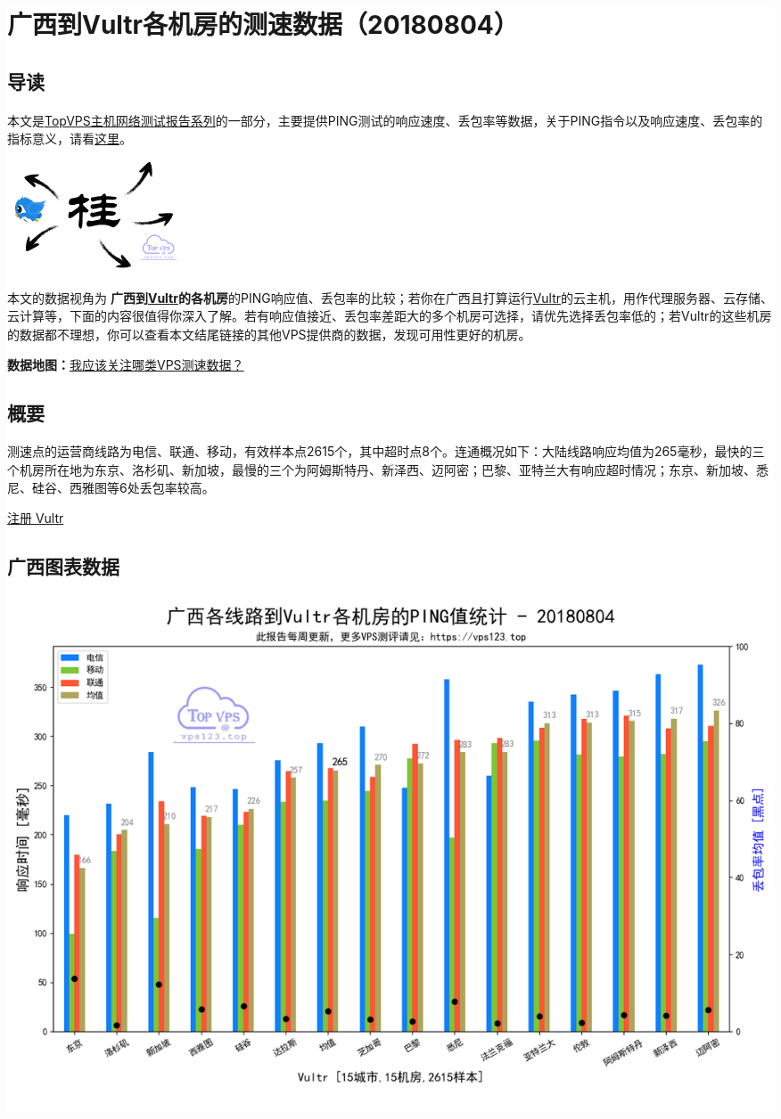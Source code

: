 #  广西到Vultr各机房的测速数据（20180804） 

## 导读

本文是[TopVPS主机网络测试报告系列](https://vps123.top/pingtest)的一部分，主要提供PING测试的响应速度、丢包率等数据，关于PING指令以及响应速度、丢包率的指标意义，请看[这里](https://vps123.top/what-is-ping.html)。

![广西到Vultr各机房的测速数据（20180804）](/images/thumbnails/Guangxi_to_vultr.png)

本文的数据视角为 **广西到[Vultr](https://vps123.top/go/vultr)的各机房**的PING响应值、丢包率的比较；若你在广西且打算运行[Vultr](https://vps123.top/go/vultr)的云主机，用作代理服务器、云存储、云计算等，下面的内容很值得你深入了解。若有响应值接近、丢包率差距大的多个机房可选择，请优先选择丢包率低的；若Vultr的这些机房的数据都不理想，你可以查看本文结尾链接的其他VPS提供商的数据，发现可用性更好的机房。

**数据地图：**[我应该关注哪类VPS测速数据？](https://vps123.top/find-pingtest-data-you-need.html)

## 概要

测速点的运营商线路为电信、联通、移动，有效样本点2615个，其中超时点8个。连通概况如下：大陆线路响应均值为265毫秒，最快的三个机房所在地为东京、洛杉矶、新加坡，最慢的三个为阿姆斯特丹、新泽西、迈阿密；巴黎、亚特兰大有响应超时情况；东京、新加坡、悉尼、硅谷、西雅图等6处丢包率较高。

[注册 Vultr](https://vps123.top/go/vultr/_btn1)

## 广西图表数据

![大陆省份广西到VPS提供商Vultr各机房的ping测试数据统计图，包含响应值的柱状图以及丢包率的散点图，数据日期为20180804](/images/pingtests/vultr_20180804/plot_isp_guangxi_vultr_20180804.png)
